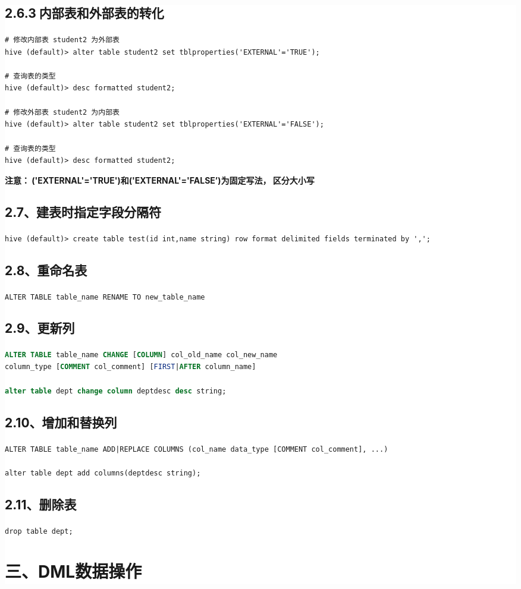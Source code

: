 ## 2.6.3 内部表和外部表的转化
```
# 修改内部表 student2 为外部表
hive (default)> alter table student2 set tblproperties('EXTERNAL'='TRUE');

# 查询表的类型
hive (default)> desc formatted student2;

# 修改外部表 student2 为内部表
hive (default)> alter table student2 set tblproperties('EXTERNAL'='FALSE');

# 查询表的类型
hive (default)> desc formatted student2;
```
**注意： ('EXTERNAL'='TRUE')和('EXTERNAL'='FALSE’)为固定写法， 区分大小写**


## 2.7、建表时指定字段分隔符
```
hive (default)> create table test(id int,name string) row format delimited fields terminated by ',';
```

## 2.8、重命名表
```
ALTER TABLE table_name RENAME TO new_table_name
```

## 2.9、更新列
```sql
ALTER TABLE table_name CHANGE [COLUMN] col_old_name col_new_name
column_type [COMMENT col_comment] [FIRST|AFTER column_name]

alter table dept change column deptdesc desc string;
```

## 2.10、增加和替换列
```
ALTER TABLE table_name ADD|REPLACE COLUMNS (col_name data_type [COMMENT col_comment], ...)

alter table dept add columns(deptdesc string);
```

## 2.11、删除表
```
drop table dept;
```

# 三、DML数据操作
